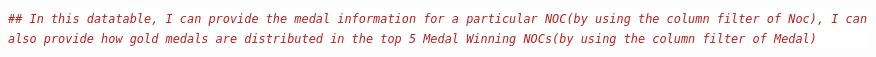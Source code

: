 ```r
## In this datatable, I can provide the medal information for a particular NOC(by using the column filter of Noc), I can also provide how gold medals are distributed in the top 5 Medal Winning NOCs(by using the column filter of Medal)
```

